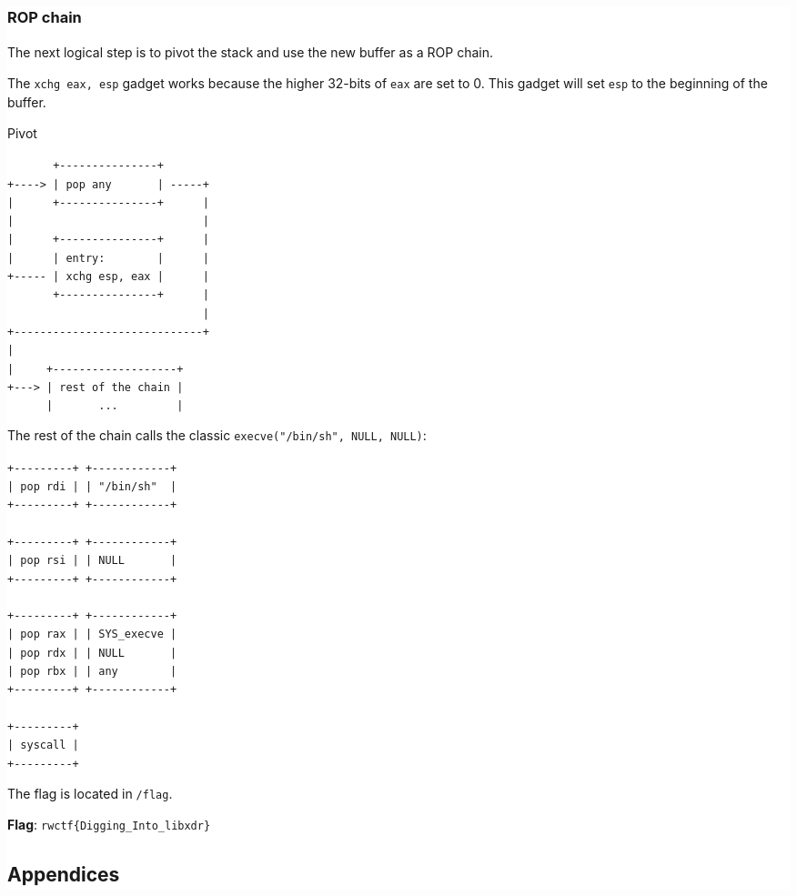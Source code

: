 
### ROP chain

The next logical step is to pivot the stack and use the new buffer as a ROP
chain.

The `xchg eax, esp` gadget works because the higher 32-bits of `eax` are set to
0. This gadget will set `esp` to the beginning of the buffer.

Pivot 
```
       +---------------+
+----> | pop any       | -----+
|      +---------------+      |
|                             |
|      +---------------+      |
|      | entry:        |      |
+----- | xchg esp, eax |      |
       +---------------+      |
                              |
+-----------------------------+
|
|     +-------------------+
+---> | rest of the chain |
      |       ...         |
```

The rest of the chain calls the classic `execve("/bin/sh", NULL, NULL)`:
```
+---------+ +------------+
| pop rdi | | "/bin/sh"  |
+---------+ +------------+

+---------+ +------------+
| pop rsi | | NULL       |
+---------+ +------------+

+---------+ +------------+
| pop rax | | SYS_execve |
| pop rdx | | NULL       |
| pop rbx | | any        |
+---------+ +------------+

+---------+
| syscall |
+---------+
```

The flag is located in `/flag`.

**Flag**: `rwctf{Digging_Into_libxdr}`

## Appendices
